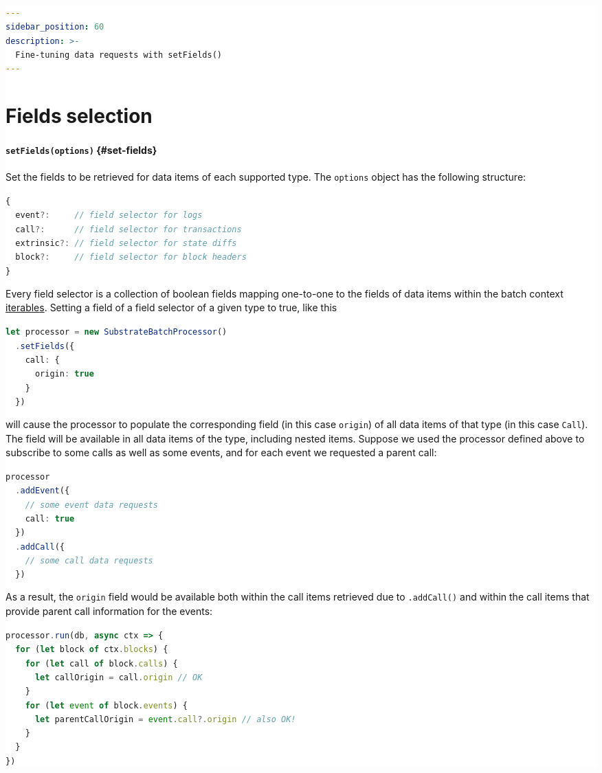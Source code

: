 ```yaml
---
sidebar_position: 60
description: >-
  Fine-tuning data requests with setFields()
---
```


# Fields selection

#### `setFields(options)` {#set-fields}

Set the fields to be retrieved for data items of each supported type. The `options` object has the following structure:
```ts
{
  event?:     // field selector for logs
  call?:      // field selector for transactions
  extrinsic?: // field selector for state diffs
  block?:     // field selector for block headers
}
```

Every field selector is a collection of boolean fields mapping one-to-one to the fields of data items within the batch context [iterables](../../context-interfaces). Setting a field of a field selector of a given type to true, like this
```ts
let processor = new SubstrateBatchProcessor()
  .setFields({
    call: {
      origin: true
    }
  })
```
will cause the processor to populate the corresponding field (in this case `origin`) of all data items of that type (in this case `Call`). The field will be available in all data items of the type, including nested items. Suppose we used the processor defined above to subscribe to some calls as well as some events, and for each event we requested a parent call:
```ts
processor
  .addEvent({
    // some event data requests
    call: true
  })
  .addCall({
    // some call data requests
  })
```
As a result, the `origin` field would be available both within the call items retrieved due to `.addCall()` and within the call items that provide parent call information for the events:
```ts
processor.run(db, async ctx => {
  for (let block of ctx.blocks) {
    for (let call of block.calls) {
      let callOrigin = call.origin // OK
    }
    for (let event of block.events) {
      let parentCallOrigin = event.call?.origin // also OK!
    }
  }
})
```
